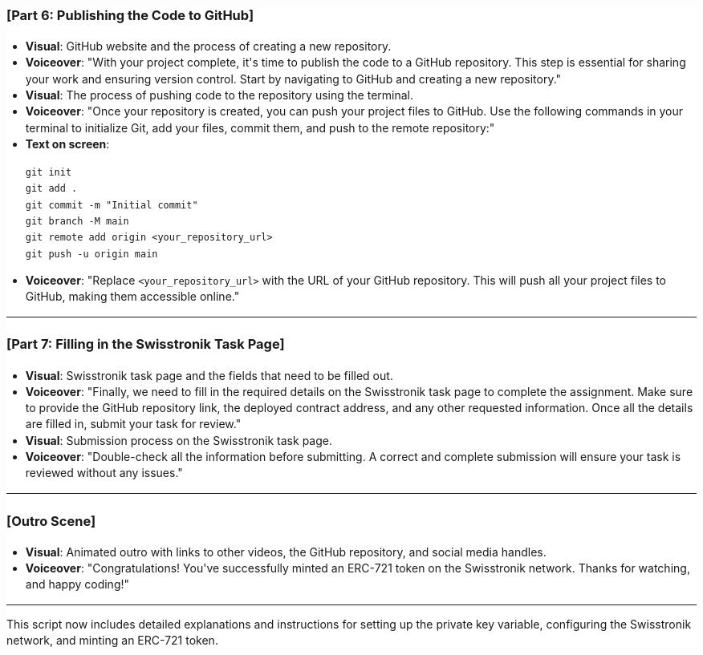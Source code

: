 
### **[Part 6: Publishing the Code to GitHub]**
- **Visual**: GitHub website and the process of creating a new repository.
- **Voiceover**:
  "With your project complete, it's time to publish the code to a GitHub repository. This step is essential for sharing your work and ensuring version control. Start by navigating to GitHub and creating a new repository."
- **Visual**: The process of pushing code to the repository using the terminal.
- **Voiceover**:
  "Once your repository is created, you can push your project files to GitHub. Use the following commands in your terminal to initialize Git, add your files, commit them, and push to the remote repository:"
- **Text on screen**:
  ```
  git init
  git add .
  git commit -m "Initial commit"
  git branch -M main
  git remote add origin <your_repository_url>
  git push -u origin main
  ```
- **Voiceover**:
  "Replace `<your_repository_url>` with the URL of your GitHub repository. This will push all your project files to GitHub, making them accessible online."

---

### **[Part 7: Filling in the Swisstronik Task Page]**
- **Visual**: Swisstronik task page and the fields that need to be filled out.
- **Voiceover**:
  "Finally, we need to fill in the required details on the Swisstronik task page to complete the assignment. Make sure to provide the GitHub repository link, the deployed contract address, and any other requested information. Once all the details are filled in, submit your task for review."
- **Visual**: Submission process on the Swisstronik task page.
- **Voiceover**:
  "Double-check all the information before submitting. A correct and complete submission will ensure your task is reviewed without any issues."

---

### **[Outro Scene]**
- **Visual**: Animated outro with links to other videos, the GitHub repository, and social media handles.
- **Voiceover**:
  "Congratulations! You've successfully minted an ERC-721 token on the Swisstronik network.  Thanks for watching, and happy coding!"

---

This script now includes detailed explanations and instructions for setting up the private key variable, configuring the Swisstronik network, and minting an ERC-721 token.
